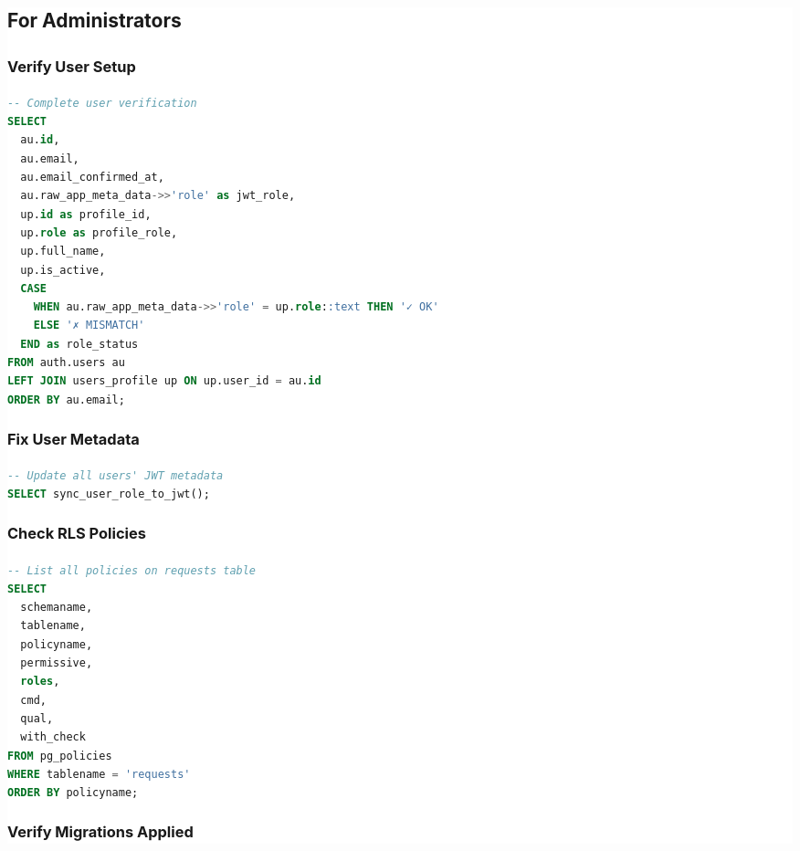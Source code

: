 
## For Administrators

### Verify User Setup

```sql
-- Complete user verification
SELECT
  au.id,
  au.email,
  au.email_confirmed_at,
  au.raw_app_meta_data->>'role' as jwt_role,
  up.id as profile_id,
  up.role as profile_role,
  up.full_name,
  up.is_active,
  CASE
    WHEN au.raw_app_meta_data->>'role' = up.role::text THEN '✓ OK'
    ELSE '✗ MISMATCH'
  END as role_status
FROM auth.users au
LEFT JOIN users_profile up ON up.user_id = au.id
ORDER BY au.email;
```

### Fix User Metadata

```sql
-- Update all users' JWT metadata
SELECT sync_user_role_to_jwt();
```

### Check RLS Policies

```sql
-- List all policies on requests table
SELECT
  schemaname,
  tablename,
  policyname,
  permissive,
  roles,
  cmd,
  qual,
  with_check
FROM pg_policies
WHERE tablename = 'requests'
ORDER BY policyname;
```

### Verify Migrations Applied
